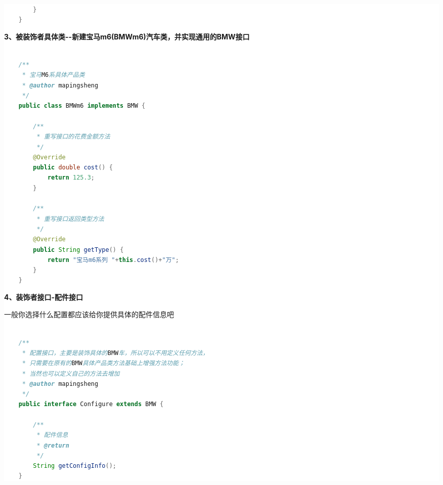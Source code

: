 ```java
		}
	}

```

**3、被装饰者具体类--新建宝马m6(BMWm6)汽车类，并实现通用的BMW接口**

```java

	/**
	 * 宝马M6系具体产品类
	 * @author mapingsheng
	 */
	public class BMWm6 implements BMW {
	
		/**
		 * 重写接口的花费金额方法
		 */
		@Override
		public double cost() {
			return 125.3;
		}
	
		/**
		 * 重写接口返回类型方法
		 */
		@Override
		public String getType() {
			return "宝马m6系列 "+this.cost()+"万";
		}
	}

```

**4、装饰者接口-配件接口**

一般你选择什么配置都应该给你提供具体的配件信息吧

```java

	/**
	 * 配置接口，主要是装饰具体的BMW车，所以可以不用定义任何方法，
	 * 只需要在原有的BMW具体产品类方法基础上增强方法功能；
	 * 当然也可以定义自己的方法去增加
	 * @author mapingsheng
	 */
	public interface Configure extends BMW {
	
		/**
		 * 配件信息
		 * @return
		 */
		String getConfigInfo();
	}

```
